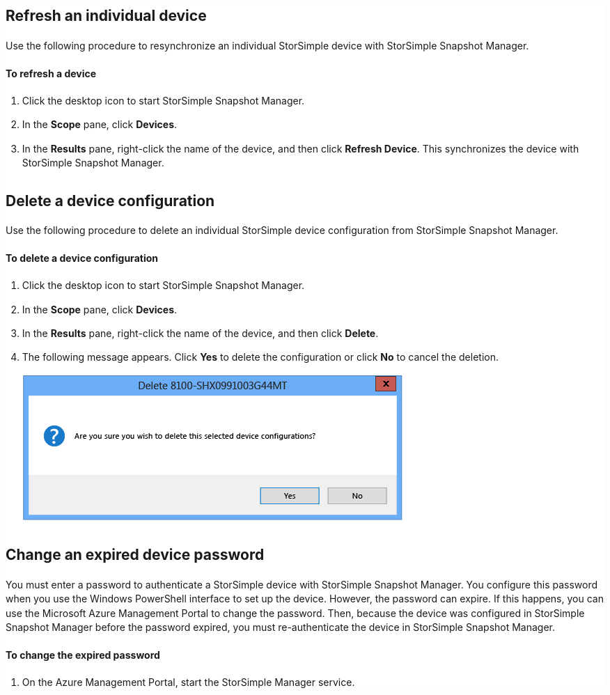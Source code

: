 ## Refresh an individual device

Use the following procedure to resynchronize an individual StorSimple device with StorSimple Snapshot Manager.

#### To refresh a device

1. Click the desktop icon to start StorSimple Snapshot Manager. 

2. In the **Scope** pane, click **Devices**. 

3. In the **Results** pane, right-click the name of the device, and then click **Refresh Device**. This synchronizes the device with StorSimple Snapshot Manager. 

## Delete a device configuration

Use the following procedure to delete an individual StorSimple device configuration from StorSimple Snapshot Manager.

#### To delete a device configuration

1. Click the desktop icon to start StorSimple Snapshot Manager. 

2. In the **Scope** pane, click **Devices**. 

3. In the **Results** pane, right-click the name of the device, and then click **Delete**. 

4. The following message appears. Click **Yes** to delete the configuration or click **No** to cancel the deletion.

    ![Delete device configuration](./media/storsimple-snapshot-manager-manage-devices/HCS_SSM_DeleteDevice.png)

## Change an expired device password

You must enter a password to authenticate a StorSimple device with StorSimple Snapshot Manager. You configure this password when you use the Windows PowerShell interface to set up the device. However, the password can expire. If this happens, you can use the Microsoft Azure Management Portal to change the password. Then, because the device was configured in StorSimple Snapshot Manager before the password expired, you must re-authenticate the device in StorSimple Snapshot Manager. 

#### To change the expired password

1. On the Azure Management Portal, start the StorSimple Manager service.
